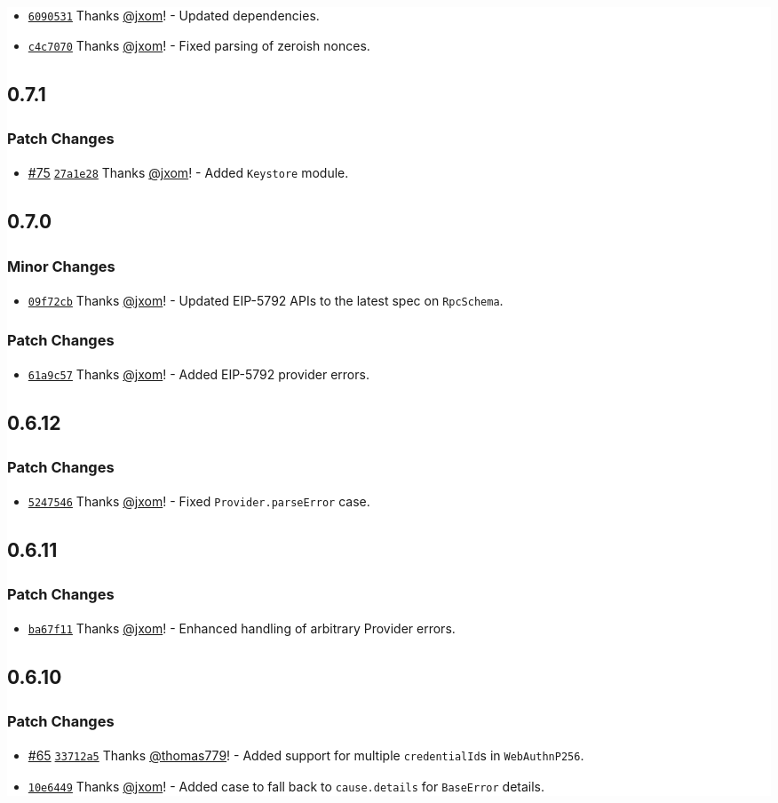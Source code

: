 - [`6090531`](https://github.com/wevm/ox/commit/6090531e29be96d2bd1eda1f85f3e7322b48ff18) Thanks [@jxom](https://github.com/jxom)! - Updated dependencies.

- [`c4c7070`](https://github.com/wevm/ox/commit/c4c7070c7d50fd8d745e5f881305bdf4aa5362d0) Thanks [@jxom](https://github.com/jxom)! - Fixed parsing of zeroish nonces.

## 0.7.1

### Patch Changes

- [#75](https://github.com/wevm/ox/pull/75) [`27a1e28`](https://github.com/wevm/ox/commit/27a1e28e1f403ca18d428611fc3b88dcb5a4503e) Thanks [@jxom](https://github.com/jxom)! - Added `Keystore` module.

## 0.7.0

### Minor Changes

- [`09f72cb`](https://github.com/wevm/ox/commit/09f72cb33f076151e3437cf42b1cad775148a2bb) Thanks [@jxom](https://github.com/jxom)! - Updated EIP-5792 APIs to the latest spec on `RpcSchema`.

### Patch Changes

- [`61a9c57`](https://github.com/wevm/ox/commit/61a9c5798b8072b9c16691463742835b15c17468) Thanks [@jxom](https://github.com/jxom)! - Added EIP-5792 provider errors.

## 0.6.12

### Patch Changes

- [`5247546`](https://github.com/wevm/ox/commit/5247546f0400a3edb3c99f90be7696ab7d3fd7d9) Thanks [@jxom](https://github.com/jxom)! - Fixed `Provider.parseError` case.

## 0.6.11

### Patch Changes

- [`ba67f11`](https://github.com/wevm/ox/commit/ba67f11bb377f132583a3eb04ae761bd36a08387) Thanks [@jxom](https://github.com/jxom)! - Enhanced handling of arbitrary Provider errors.

## 0.6.10

### Patch Changes

- [#65](https://github.com/wevm/ox/pull/65) [`33712a5`](https://github.com/wevm/ox/commit/33712a5680e4b2ad6be0513e70049160628287a0) Thanks [@thomas779](https://github.com/thomas779)! - Added support for multiple `credentialId`s in `WebAuthnP256`.

- [`10e6449`](https://github.com/wevm/ox/commit/10e6449e0e5f060c5ea3db026f4fb98978f78cca) Thanks [@jxom](https://github.com/jxom)! - Added case to fall back to `cause.details` for `BaseError` details.
